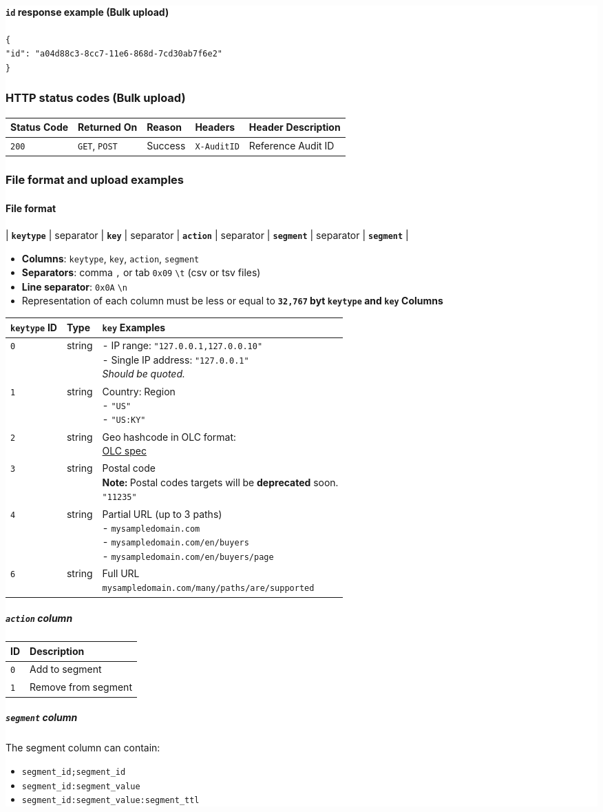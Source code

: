 #### `id` response example (Bulk upload)

```
{
"id": "a04d88c3-8cc7-11e6-868d-7cd30ab7f6e2"
}
```

### HTTP status codes (Bulk upload)

| Status Code | Returned On | Reason | Headers | Header Description |
|:---|:---|:---|:---|:---|
| `200` | `GET`, `POST` | Success | `X-AuditID` | Reference Audit ID |

### File format and upload examples

#### File format

| **`keytype`** | separator | **`key`** | separator | **`action`** | separator | **`segment`** | separator | **`segment`** |

- **Columns**: `keytype`, `key`, `action`, `segment`
- **Separators**: comma `,` or tab `0x09` `\t` (csv or tsv files)
- **Line separator**: `0x0A` `\n`
- Representation of each column must be less or equal to **`32,767` byt `keytype` and `key` Columns**

| `keytype` ID | Type | `key` Examples |
|:---|:---|:---|
| `0` | string | - IP range: `"127.0.0.1,127.0.0.10"`<br>- Single IP address: `"127.0.0.1"`<br>*Should be quoted.* |
| `1` | string | Country: Region<br>- `"US"`<br>- `"US:KY"` |
| `2` | string | Geo hashcode in OLC format:<br>[OLC spec](https://openlocationcode.com/) |
| `3` | string | Postal code<br>**Note:** Postal codes targets will be **deprecated** soon.<br>`"11235"` |
| `4` | string | Partial URL (up to 3 paths)<br>- `mysampledomain.com`<br>- `mysampledomain.com/en/buyers`<br>- `mysampledomain.com/en/buyers/page` |
| `6` | string | Full URL<br>`mysampledomain.com/many/paths/are/supported` |

##### `action` column

| ID | Description |
|:---|:---|
| `0` | Add to segment |
| `1` | Remove from segment |

##### `segment` column

The segment column can contain:

- `segment_id;segment_id`
- `segment_id:segment_value`
- `segment_id:segment_value:segment_ttl`
